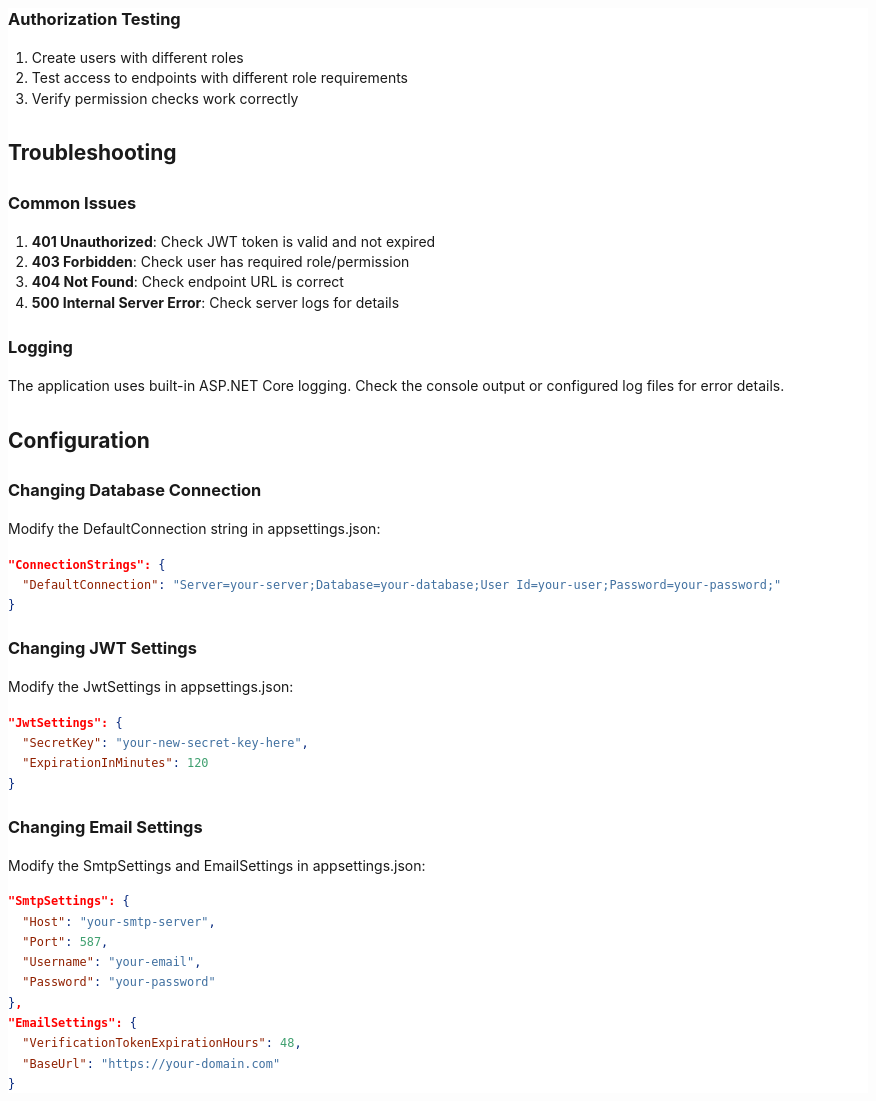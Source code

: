 ### Authorization Testing

1. Create users with different roles
2. Test access to endpoints with different role requirements
3. Verify permission checks work correctly

## Troubleshooting

### Common Issues

1. **401 Unauthorized**: Check JWT token is valid and not expired
2. **403 Forbidden**: Check user has required role/permission
3. **404 Not Found**: Check endpoint URL is correct
4. **500 Internal Server Error**: Check server logs for details

### Logging

The application uses built-in ASP.NET Core logging. Check the console output or configured log files for error details.

## Configuration

### Changing Database Connection

Modify the DefaultConnection string in appsettings.json:

```json
"ConnectionStrings": {
  "DefaultConnection": "Server=your-server;Database=your-database;User Id=your-user;Password=your-password;"
}
```

### Changing JWT Settings

Modify the JwtSettings in appsettings.json:

```json
"JwtSettings": {
  "SecretKey": "your-new-secret-key-here",
  "ExpirationInMinutes": 120
}
```

### Changing Email Settings

Modify the SmtpSettings and EmailSettings in appsettings.json:

```json
"SmtpSettings": {
  "Host": "your-smtp-server",
  "Port": 587,
  "Username": "your-email",
  "Password": "your-password"
},
"EmailSettings": {
  "VerificationTokenExpirationHours": 48,
  "BaseUrl": "https://your-domain.com"
}
```
